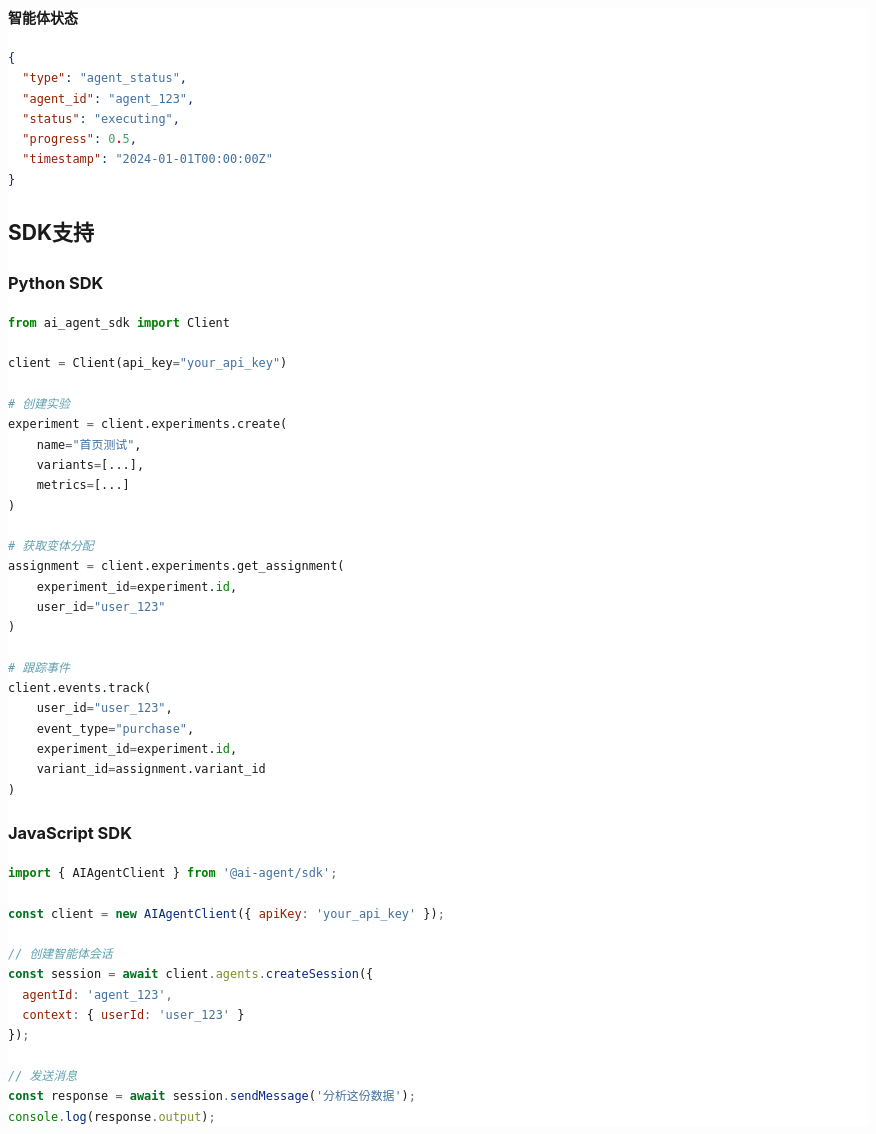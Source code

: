 #### 智能体状态
```json
{
  "type": "agent_status",
  "agent_id": "agent_123",
  "status": "executing",
  "progress": 0.5,
  "timestamp": "2024-01-01T00:00:00Z"
}
```

## SDK支持

### Python SDK
```python
from ai_agent_sdk import Client

client = Client(api_key="your_api_key")

# 创建实验
experiment = client.experiments.create(
    name="首页测试",
    variants=[...],
    metrics=[...]
)

# 获取变体分配
assignment = client.experiments.get_assignment(
    experiment_id=experiment.id,
    user_id="user_123"
)

# 跟踪事件
client.events.track(
    user_id="user_123",
    event_type="purchase",
    experiment_id=experiment.id,
    variant_id=assignment.variant_id
)
```

### JavaScript SDK
```javascript
import { AIAgentClient } from '@ai-agent/sdk';

const client = new AIAgentClient({ apiKey: 'your_api_key' });

// 创建智能体会话
const session = await client.agents.createSession({
  agentId: 'agent_123',
  context: { userId: 'user_123' }
});

// 发送消息
const response = await session.sendMessage('分析这份数据');
console.log(response.output);
```
